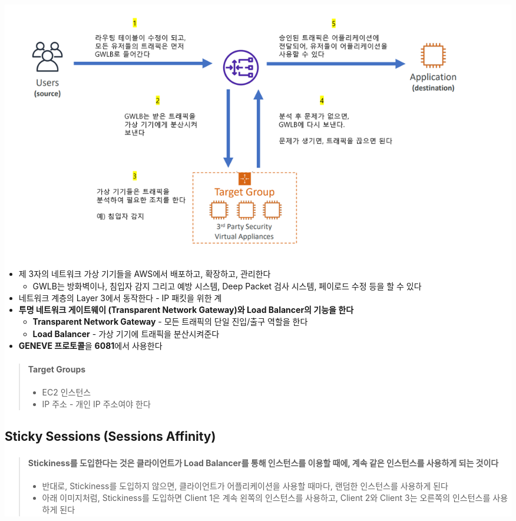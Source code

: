 <img src="5_AWS_ELB_ASG.assets/image-20230315095155326.png" alt="image-20230315095155326" style="zoom: 80%;" />

- 제 3자의 네트워크 가상 기기들을 AWS에서 배포하고, 확장하고, 관리한다
  - GWLB는 방화벽이나, 침입자 감지 그리고 예방 시스템, Deep Packet 검사 시스템, 페이로드 수정 등을 할 수 있다
- 네트워크 계층의 Layer 3에서 동작한다 - IP 패킷을 위한 계
- **투명 네트워크 게이트웨이 (Transparent Network Gateway)와 Load Balancer의 기능을 한다**
  - **Transparent Network Gateway** - 모든 트래픽의 단일 진입/출구 역할을 한다
  - **Load Balancer** - 가상 기기에 트래픽을 분산시켜준다
- **GENEVE 프로토콜**을 **6081**에서 사용한다



> #### Target Groups
>
> - EC2 인스턴스
> - IP 주소 - 개인 IP 주소여야 한다





## Sticky Sessions (Sessions Affinity)

> #### Stickiness를 도입한다는 것은 클라이언트가 Load Balancer를 통해 인스턴스를 이용할 때에, 계속 같은 인스턴스를 사용하게 되는 것이다
>
> - 반대로, Stickiness를 도입하지 않으면, 클라이언트가 어플리케이션을 사용할 때마다, 랜덤한 인스턴스를 사용하게 된다
> - 아래 이미지처럼, Stickiness를 도입하면 Client 1은 계속 왼쪽의 인스턴스를 사용하고, Client 2와 Client 3는 오른쪽의 인스턴스를 사용하게 된다
